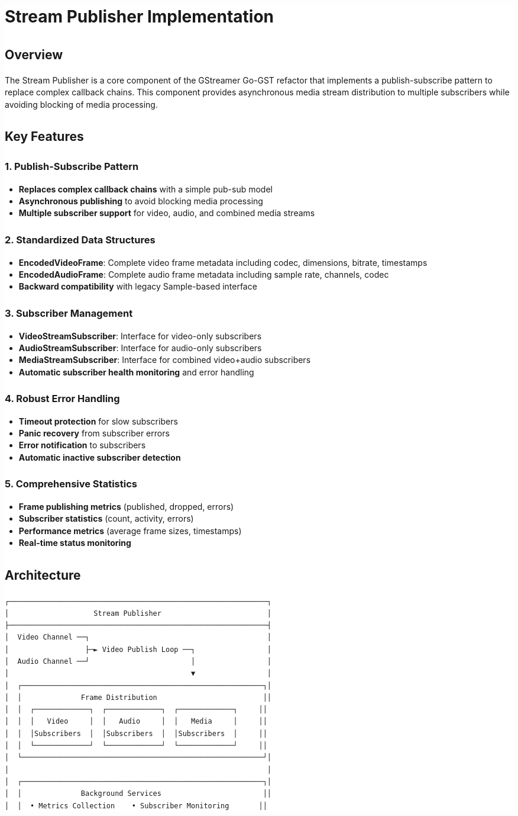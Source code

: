 # Stream Publisher Implementation

## Overview

The Stream Publisher is a core component of the GStreamer Go-GST refactor that implements a publish-subscribe pattern to replace complex callback chains. This component provides asynchronous media stream distribution to multiple subscribers while avoiding blocking of media processing.

## Key Features

### 1. Publish-Subscribe Pattern
- **Replaces complex callback chains** with a simple pub-sub model
- **Asynchronous publishing** to avoid blocking media processing
- **Multiple subscriber support** for video, audio, and combined media streams

### 2. Standardized Data Structures
- **EncodedVideoFrame**: Complete video frame metadata including codec, dimensions, bitrate, timestamps
- **EncodedAudioFrame**: Complete audio frame metadata including sample rate, channels, codec
- **Backward compatibility** with legacy Sample-based interface

### 3. Subscriber Management
- **VideoStreamSubscriber**: Interface for video-only subscribers
- **AudioStreamSubscriber**: Interface for audio-only subscribers  
- **MediaStreamSubscriber**: Interface for combined video+audio subscribers
- **Automatic subscriber health monitoring** and error handling

### 4. Robust Error Handling
- **Timeout protection** for slow subscribers
- **Panic recovery** from subscriber errors
- **Error notification** to subscribers
- **Automatic inactive subscriber detection**

### 5. Comprehensive Statistics
- **Frame publishing metrics** (published, dropped, errors)
- **Subscriber statistics** (count, activity, errors)
- **Performance metrics** (average frame sizes, timestamps)
- **Real-time status monitoring**

## Architecture

```
┌─────────────────────────────────────────────────────────────┐
│                    Stream Publisher                         │
├─────────────────────────────────────────────────────────────┤
│  Video Channel ──┐                                          │
│                  ├─► Video Publish Loop ──┐                 │
│  Audio Channel ──┘                        │                 │
│                                           ▼                 │
│  ┌─────────────────────────────────────────────────────────┐│
│  │              Frame Distribution                         ││
│  │  ┌─────────────┐  ┌─────────────┐  ┌─────────────┐     ││
│  │  │   Video     │  │   Audio     │  │   Media     │     ││
│  │  │Subscribers  │  │Subscribers  │  │Subscribers  │     ││
│  │  └─────────────┘  └─────────────┘  └─────────────┘     ││
│  └─────────────────────────────────────────────────────────┘│
│                                                             │
│  ┌─────────────────────────────────────────────────────────┐│
│  │              Background Services                        ││
│  │  • Metrics Collection    • Subscriber Monitoring       ││
```